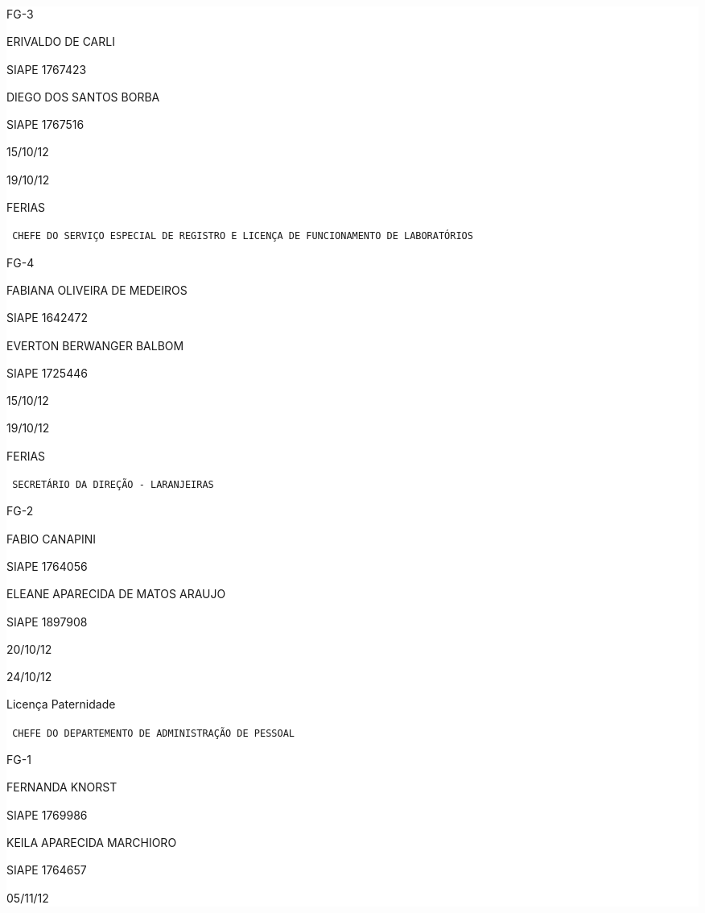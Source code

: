    FG-3

   ERIVALDO DE CARLI

 SIAPE 1767423

   DIEGO DOS SANTOS BORBA

 SIAPE 1767516

   15/10/12

   19/10/12

   FERIAS

     CHEFE DO SERVIÇO ESPECIAL DE REGISTRO E LICENÇA DE FUNCIONAMENTO DE LABORATÓRIOS

   FG-4

   FABIANA OLIVEIRA DE MEDEIROS

 SIAPE 1642472

   EVERTON BERWANGER BALBOM

 SIAPE 1725446

   15/10/12

   19/10/12

   FERIAS

     SECRETÁRIO DA DIREÇÃO - LARANJEIRAS

   FG-2

   FABIO CANAPINI

 SIAPE 1764056

   ELEANE APARECIDA DE MATOS ARAUJO

 SIAPE 1897908

   20/10/12

   24/10/12

   Licença Paternidade

     CHEFE DO DEPARTEMENTO DE ADMINISTRAÇÃO DE PESSOAL

   FG-1

   FERNANDA KNORST

 SIAPE 1769986

   KEILA APARECIDA MARCHIORO

 SIAPE 1764657

   05/11/12
